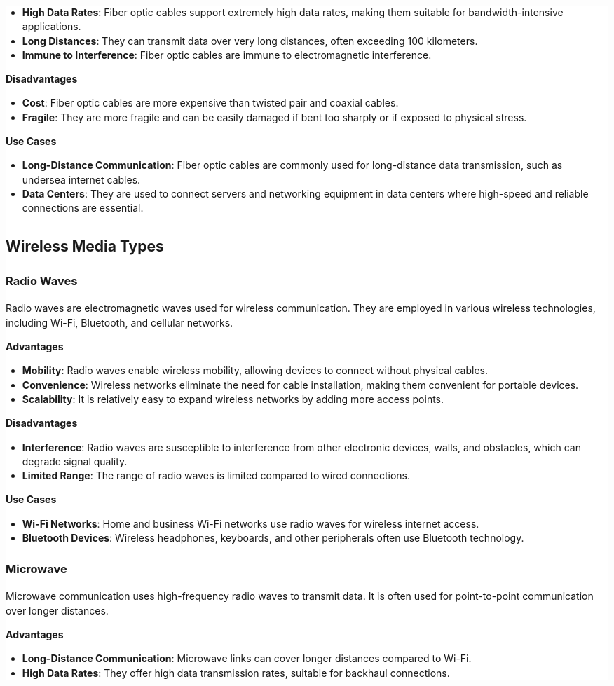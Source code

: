 - **High Data Rates**: Fiber optic cables support extremely high data rates, making them suitable for bandwidth-intensive applications.
- **Long Distances**: They can transmit data over very long distances, often exceeding 100 kilometers.
- **Immune to Interference**: Fiber optic cables are immune to electromagnetic interference.

**Disadvantages** 

- **Cost**: Fiber optic cables are more expensive than twisted pair and coaxial cables.
- **Fragile**: They are more fragile and can be easily damaged if bent too sharply or if exposed to physical stress.

**Use Cases**

- **Long-Distance Communication**: Fiber optic cables are commonly used for long-distance data transmission, such as undersea internet cables.
- **Data Centers**: They are used to connect servers and networking equipment in data centers where high-speed and reliable connections are essential.

## Wireless Media Types

### Radio Waves

Radio waves are electromagnetic waves used for wireless communication. They are employed in various wireless technologies, including Wi-Fi, Bluetooth, and cellular networks.

**Advantages**

- **Mobility**: Radio waves enable wireless mobility, allowing devices to connect without physical cables.
- **Convenience**: Wireless networks eliminate the need for cable installation, making them convenient for portable devices.
- **Scalability**: It is relatively easy to expand wireless networks by adding more access points.

**Disadvantages** 
- **Interference**: Radio waves are susceptible to interference from other electronic devices, walls, and obstacles, which can degrade signal quality.
- **Limited Range**: The range of radio waves is limited compared to wired connections.

**Use Cases**

- **Wi-Fi Networks**: Home and business Wi-Fi networks use radio waves for wireless internet access.
- **Bluetooth Devices**: Wireless headphones, keyboards, and other peripherals often use Bluetooth technology.

### Microwave

Microwave communication uses high-frequency radio waves to transmit data. It is often used for point-to-point communication over longer distances.

**Advantages**

- **Long-Distance Communication**: Microwave links can cover longer distances compared to Wi-Fi.
- **High Data Rates**: They offer high data transmission rates, suitable for backhaul connections.
